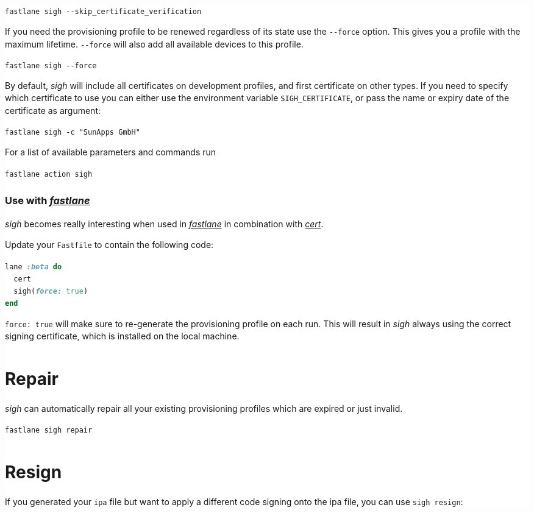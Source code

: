 ```no-highlight
fastlane sigh --skip_certificate_verification
```

If you need the provisioning profile to be renewed regardless of its state use the `--force` option. This gives you a profile with the maximum lifetime. `--force` will also add all available devices to this profile.

```no-highlight
fastlane sigh --force
```

By default, _sigh_ will include all certificates on development profiles, and first certificate on other types. If you need to specify which certificate to use you can either use the environment variable `SIGH_CERTIFICATE`, or pass the name or expiry date of the certificate as argument:

```no-highlight
fastlane sigh -c "SunApps GmbH"
```

For a list of available parameters and commands run

```no-highlight
fastlane action sigh
```


### Use with [_fastlane_](https://fastlane.tools)

_sigh_ becomes really interesting when used in [_fastlane_](https://fastlane.tools) in combination with [_cert_](https://docs.fastlane.tools/generated/actions/cert/).

Update your `Fastfile` to contain the following code:

```ruby
lane :beta do
  cert
  sigh(force: true)
end
```

`force: true` will make sure to re-generate the provisioning profile on each run.
This will result in _sigh_ always using the correct signing certificate, which is installed on the local machine.


# Repair

_sigh_ can automatically repair all your existing provisioning profiles which are expired or just invalid.

```no-highlight
fastlane sigh repair
```

# Resign

If you generated your `ipa` file but want to apply a different code signing onto the ipa file, you can use `sigh resign`:
